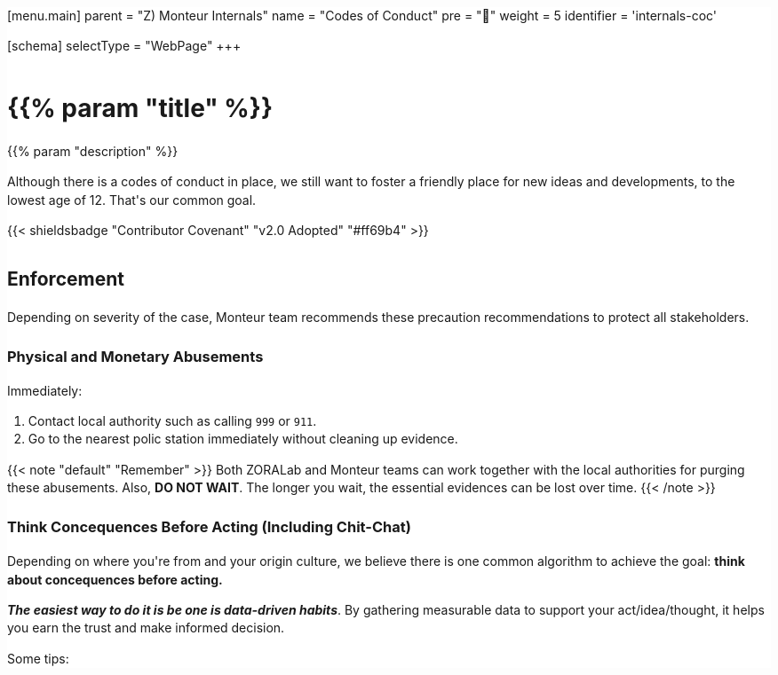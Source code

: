 
[menu.main]
parent = "Z) Monteur Internals"
name = "Codes of Conduct"
pre = "🧬"
weight = 5
identifier = 'internals-coc'


[schema]
selectType = "WebPage"
+++

# {{% param "title" %}}
{{% param "description" %}}

Although there is a codes of conduct in place, we still want to foster a
friendly place for new ideas and developments, to the lowest age of 12. That's
our common goal.

{{< shieldsbadge "Contributor Covenant" "v2.0 Adopted" "#ff69b4" >}}




## Enforcement
Depending on severity of the case, Monteur team recommends these precaution
recommendations to protect all stakeholders.



### Physical and Monetary Abusements
Immediately:

1. Contact local authority such as calling `999` or `911`.
2. Go to the nearest polic station immediately without cleaning up evidence.

{{< note "default" "Remember" >}}
Both ZORALab and Monteur teams can work together with the local authorities
for purging these abusements. Also, **DO NOT WAIT**. The longer you wait, the
essential evidences can be lost over time.
{{< /note >}}



### Think Concequences Before Acting (Including Chit-Chat)
Depending on where you're from and your origin culture, we believe there is one
common algorithm to achieve the goal:
**think about concequences before acting.**

***The easiest way to do it is be one is data-driven habits***. By gathering
measurable data to support your act/idea/thought, it helps you earn the trust
and make informed decision.

Some tips:
